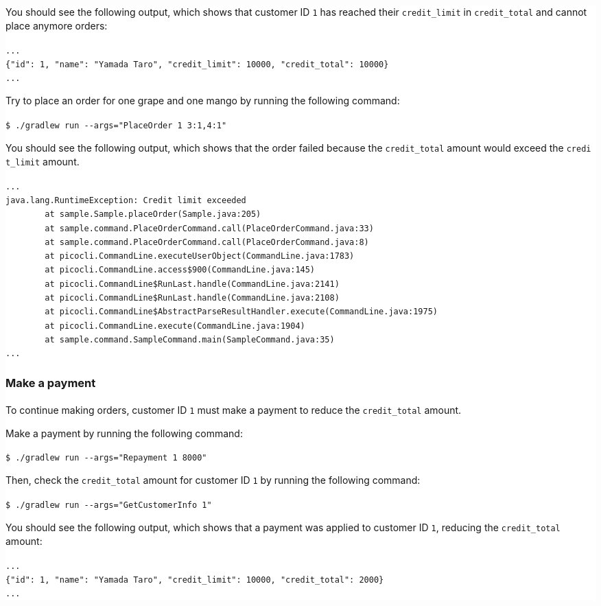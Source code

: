 You should see the following output, which shows that customer ID `1` has reached their `credit_limit` in `credit_total` and cannot place anymore orders:

```console
...
{"id": 1, "name": "Yamada Taro", "credit_limit": 10000, "credit_total": 10000}
...
```

Try to place an order for one grape and one mango by running the following command:

```console
$ ./gradlew run --args="PlaceOrder 1 3:1,4:1"
```

You should see the following output, which shows that the order failed because the `credit_total` amount would exceed the `credit_limit` amount.

```console
...
java.lang.RuntimeException: Credit limit exceeded
        at sample.Sample.placeOrder(Sample.java:205)
        at sample.command.PlaceOrderCommand.call(PlaceOrderCommand.java:33)
        at sample.command.PlaceOrderCommand.call(PlaceOrderCommand.java:8)
        at picocli.CommandLine.executeUserObject(CommandLine.java:1783)
        at picocli.CommandLine.access$900(CommandLine.java:145)
        at picocli.CommandLine$RunLast.handle(CommandLine.java:2141)
        at picocli.CommandLine$RunLast.handle(CommandLine.java:2108)
        at picocli.CommandLine$AbstractParseResultHandler.execute(CommandLine.java:1975)
        at picocli.CommandLine.execute(CommandLine.java:1904)
        at sample.command.SampleCommand.main(SampleCommand.java:35)
...
```

### Make a payment

To continue making orders, customer ID `1` must make a payment to reduce the `credit_total` amount.

Make a payment by running the following command:

```console
$ ./gradlew run --args="Repayment 1 8000"
```

Then, check the `credit_total` amount for customer ID `1` by running the following command:

```console
$ ./gradlew run --args="GetCustomerInfo 1"
```

You should see the following output, which shows that a payment was applied to customer ID `1`, reducing the `credit_total` amount:

```console
...
{"id": 1, "name": "Yamada Taro", "credit_limit": 10000, "credit_total": 2000}
...
```
